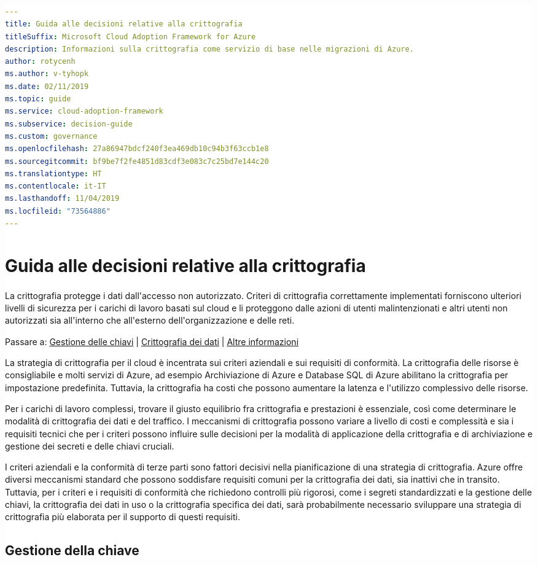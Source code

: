 ```yaml
---
title: Guida alle decisioni relative alla crittografia
titleSuffix: Microsoft Cloud Adoption Framework for Azure
description: Informazioni sulla crittografia come servizio di base nelle migrazioni di Azure.
author: rotycenh
ms.author: v-tyhopk
ms.date: 02/11/2019
ms.topic: guide
ms.service: cloud-adoption-framework
ms.subservice: decision-guide
ms.custom: governance
ms.openlocfilehash: 27a86947bdcf240f3ea469db10c94b3f63ccb1e8
ms.sourcegitcommit: bf9be7f2fe4851d83cdf3e083c7c25bd7e144c20
ms.translationtype: HT
ms.contentlocale: it-IT
ms.lasthandoff: 11/04/2019
ms.locfileid: "73564886"
---
```

# <a name="encryption-decision-guide"></a>Guida alle decisioni relative alla crittografia

La crittografia protegge i dati dall'accesso non autorizzato. Criteri di crittografia correttamente implementati forniscono ulteriori livelli di sicurezza per i carichi di lavoro basati sul cloud e li proteggono dalle azioni di utenti malintenzionati e altri utenti non autorizzati sia all'interno che all'esterno dell'organizzazione e delle reti.

Passare a: [Gestione delle chiavi](#key-management) | [Crittografia dei dati](#data-encryption) | [Altre informazioni](#learn-more)

La strategia di crittografia per il cloud è incentrata sui criteri aziendali e sui requisiti di conformità. La crittografia delle risorse è consigliabile e molti servizi di Azure, ad esempio Archiviazione di Azure e Database SQL di Azure abilitano la crittografia per impostazione predefinita. Tuttavia, la crittografia ha costi che possono aumentare la latenza e l'utilizzo complessivo delle risorse.

Per i carichi di lavoro complessi, trovare il giusto equilibrio fra crittografia e prestazioni è essenziale, così come determinare le modalità di crittografia dei dati e del traffico. I meccanismi di crittografia possono variare a livello di costi e complessità e sia i requisiti tecnici che per i criteri possono influire sulle decisioni per la modalità di applicazione della crittografia e di archiviazione e gestione dei secreti e delle chiavi cruciali.

I criteri aziendali e la conformità di terze parti sono fattori decisivi nella pianificazione di una strategia di crittografia. Azure offre diversi meccanismi standard che possono soddisfare requisiti comuni per la crittografia dei dati, sia inattivi che in transito. Tuttavia, per i criteri e i requisiti di conformità che richiedono controlli più rigorosi, come i segreti standardizzati e la gestione delle chiavi, la crittografia dei dati in uso o la crittografia specifica dei dati, sarà probabilmente necessario sviluppare una strategia di crittografia più elaborata per il supporto di questi requisiti.

## <a name="key-management"></a>Gestione della chiave

